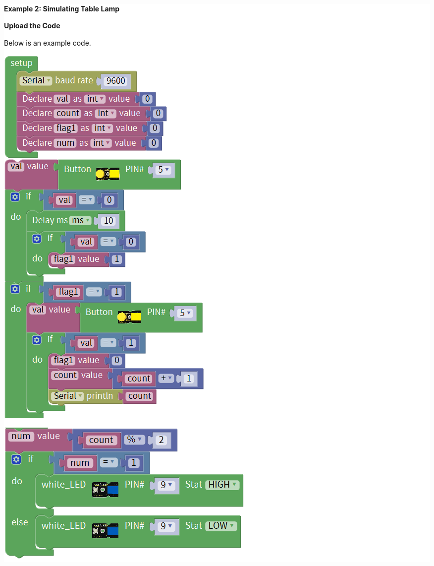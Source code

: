 **Example 2: Simulating Table Lamp**

**Upload the Code**

Below is an example code.

![](media/f11c8460dc18fd58e62d635a241249f2.png)

![](media/ed1fc997ca054b0646d68d7e25dc9433.png)
